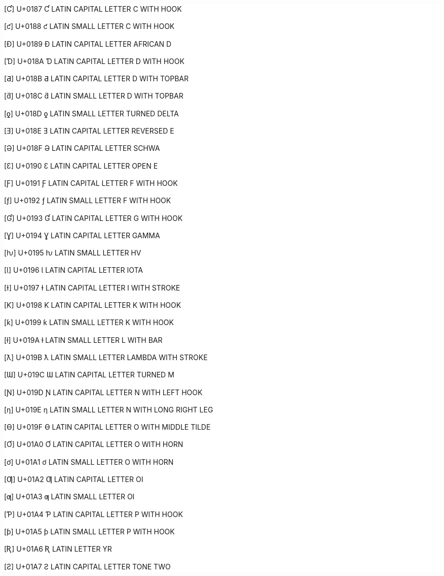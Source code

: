 [Ƈ]  U+0187    &#391;  LATIN CAPITAL LETTER C WITH HOOK

[ƈ]  U+0188    &#392;  LATIN SMALL LETTER C WITH HOOK

[Ɖ]  U+0189    &#393;  LATIN CAPITAL LETTER AFRICAN D

[Ɗ]  U+018A    &#394;  LATIN CAPITAL LETTER D WITH HOOK

[Ƌ]  U+018B    &#395;  LATIN CAPITAL LETTER D WITH TOPBAR

[ƌ]  U+018C    &#396;  LATIN SMALL LETTER D WITH TOPBAR

[ƍ]  U+018D    &#397;  LATIN SMALL LETTER TURNED DELTA

[Ǝ]  U+018E    &#398;  LATIN CAPITAL LETTER REVERSED E

[Ə]  U+018F    &#399;  LATIN CAPITAL LETTER SCHWA

[Ɛ]  U+0190    &#400;  LATIN CAPITAL LETTER OPEN E

[Ƒ]  U+0191    &#401;  LATIN CAPITAL LETTER F WITH HOOK

[ƒ]  U+0192    &#402;  LATIN SMALL LETTER F WITH HOOK

[Ɠ]  U+0193    &#403;  LATIN CAPITAL LETTER G WITH HOOK

[Ɣ]  U+0194    &#404;  LATIN CAPITAL LETTER GAMMA

[ƕ]  U+0195    &#405;  LATIN SMALL LETTER HV

[Ɩ]  U+0196    &#406;  LATIN CAPITAL LETTER IOTA

[Ɨ]  U+0197    &#407;  LATIN CAPITAL LETTER I WITH STROKE

[Ƙ]  U+0198    &#408;  LATIN CAPITAL LETTER K WITH HOOK

[ƙ]  U+0199    &#409;  LATIN SMALL LETTER K WITH HOOK

[ƚ]  U+019A    &#410;  LATIN SMALL LETTER L WITH BAR

[ƛ]  U+019B    &#411;  LATIN SMALL LETTER LAMBDA WITH STROKE

[Ɯ]  U+019C    &#412;  LATIN CAPITAL LETTER TURNED M

[Ɲ]  U+019D    &#413;  LATIN CAPITAL LETTER N WITH LEFT HOOK

[ƞ]  U+019E    &#414;  LATIN SMALL LETTER N WITH LONG RIGHT LEG

[Ɵ]  U+019F    &#415;  LATIN CAPITAL LETTER O WITH MIDDLE TILDE

[Ơ]  U+01A0    &#416;  LATIN CAPITAL LETTER O WITH HORN

[ơ]  U+01A1    &#417;  LATIN SMALL LETTER O WITH HORN

[Ƣ]  U+01A2    &#418;  LATIN CAPITAL LETTER OI

[ƣ]  U+01A3    &#419;  LATIN SMALL LETTER OI

[Ƥ]  U+01A4    &#420;  LATIN CAPITAL LETTER P WITH HOOK

[ƥ]  U+01A5    &#421;  LATIN SMALL LETTER P WITH HOOK

[Ʀ]  U+01A6    &#422;  LATIN LETTER YR

[Ƨ]  U+01A7    &#423;  LATIN CAPITAL LETTER TONE TWO
